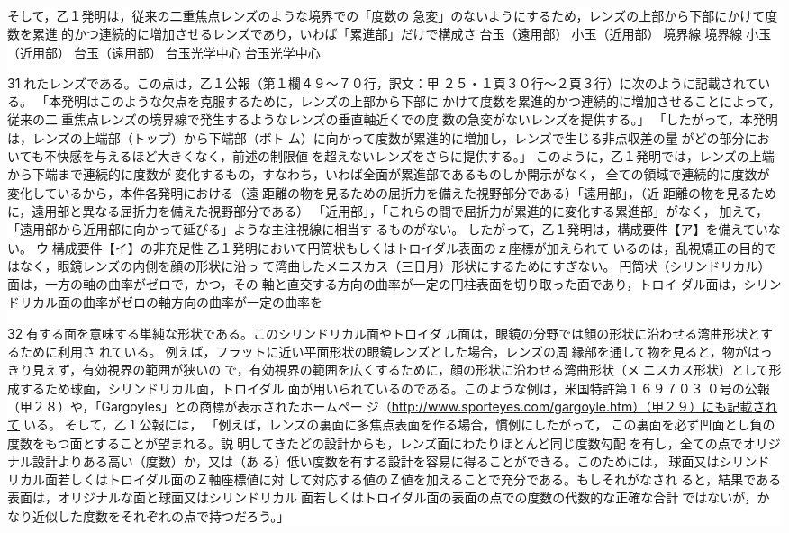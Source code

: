  
 
そして，乙１発明は，従来の二重焦点レンズのような境界での「度数の
急変」のないようにするため，レンズの上部から下部にかけて度数を累進
的かつ連続的に増加させるレンズであり，いわば「累進部」だけで構成さ
台玉（遠用部）
小玉（近用部）
境界線
境界線
小玉（近用部）
台玉（遠用部）
台玉光学中心
台玉光学中心
   
31 
れたレンズである。この点は，乙１公報（第１欄４９～７０行，訳文：甲
２５・１頁３０行～２頁３行）に次のように記載されている。 
「本発明はこのような欠点を克服するために，レンズの上部から下部に
かけて度数を累進的かつ連続的に増加させることによって，従来の二
重焦点レンズの境界線で発生するようなレンズの垂直軸近くでの度
数の急変がないレンズを提供する。」 
「したがって，本発明は，レンズの上端部（トップ）から下端部（ボト
ム）に向かって度数が累進的に増加し，レンズで生じる非点収差の量
がどの部分においても不快感を与えるほど大きくなく，前述の制限値
を超えないレンズをさらに提供する。」 
このように，乙１発明では，レンズの上端から下端まで連続的に度数が
変化するもの，すなわち，いわば全面が累進部であるものしか開示がなく，
全ての領域で連続的に度数が変化しているから，本件各発明における（遠
距離の物を見るための屈折力を備えた視野部分である）「遠用部」，（近
距離の物を見るために，遠用部と異なる屈折力を備えた視野部分である）
「近用部」，「これらの間で屈折力が累進的に変化する累進部」がなく，
加えて，「遠用部から近用部に向かって延びる」ような主注視線に相当す
るものがない。 
したがって，乙１発明は，構成要件【ア】を備えていない。 
ウ 構成要件【イ】の非充足性 
乙１発明において円筒状もしくはトロイダル表面のｚ座標が加えられて
いるのは，乱視矯正の目的ではなく，眼鏡レンズの内側を顔の形状に沿っ
て湾曲したメニスカス（三日月）形状にするためにすぎない。 
円筒状（シリンドリカル）面は，一方の軸の曲率がゼロで，かつ，その
軸と直交する方向の曲率が一定の円柱表面を切り取った面であり，トロイ
ダル面は，シリンドリカル面の曲率がゼロの軸方向の曲率が一定の曲率を
   
32 
有する面を意味する単純な形状である。このシリンドリカル面やトロイダ
ル面は，眼鏡の分野では顔の形状に沿わせる湾曲形状とするために利用さ
れている。 
例えば，フラットに近い平面形状の眼鏡レンズとした場合，レンズの周
縁部を通して物を見ると，物がはっきり見えず，有効視界の範囲が狭いの
で，有効視界の範囲を広くするために，顔の形状に沿わせる湾曲形状（メ
ニスカス形状）として形成するため球面，シリンドリカル面，トロイダル
面が用いられているのである。このような例は，米国特許第１６９７０３
０号の公報（甲２８）や，「Gargoyles」との商標が表示されたホームペー
ジ（http://www.sporteyes.com/gargoyle.htm）（甲２９）にも記載されて
いる。 
そして，乙１公報には， 
「例えば，レンズの裏面に多焦点表面を作る場合，慣例にしたがって，
この裏面を必ず凹面とし負の度数をもつ面とすることが望まれる。説
明してきたどの設計からも，レンズ面にわたりほとんど同じ度数勾配
を有し，全ての点でオリジナル設計よりある高い（度数）か，又は（あ
る）低い度数を有する設計を容易に得ることができる。このためには，
球面又はシリンドリカル面若しくはトロイダル面のＺ軸座標値に対
して対応する値のＺ値を加えることで充分である。もしそれがなされ
ると，結果である表面は，オリジナルな面と球面又はシリンドリカル
面若しくはトロイダル面の表面の点での度数の代数的な正確な合計
ではないが，かなり近似した度数をそれぞれの点で持つだろう。」 